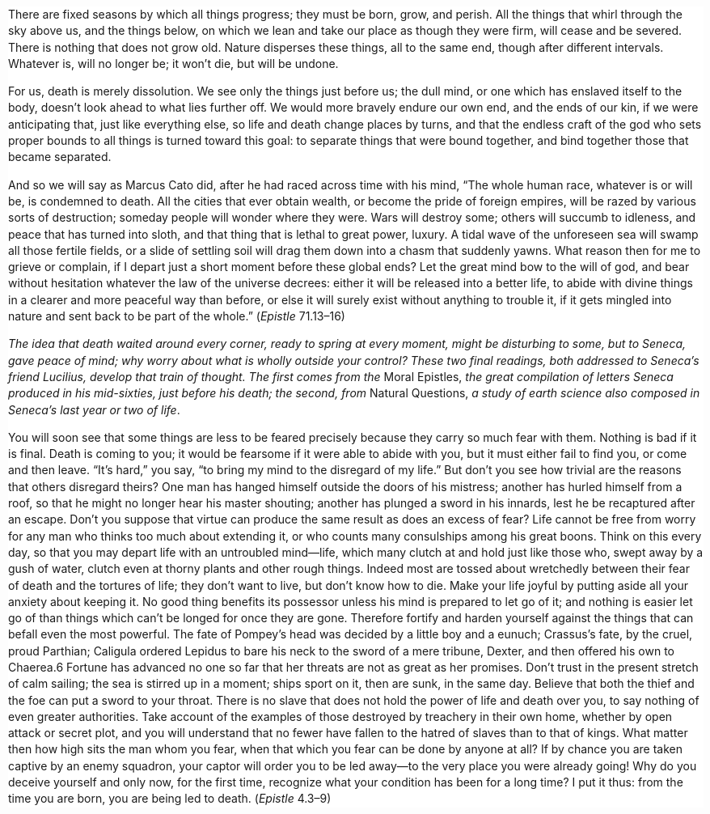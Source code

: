 There are fixed seasons by which all things progress; they must be born, grow, and perish. All the things that whirl through the sky above us, and the things below, on which we lean and take our place as though they were firm, will cease and be severed. There is nothing that does not grow old. Nature disperses these things, all to the same end, though after different intervals. Whatever is, will no longer be; it won’t die, but will be undone.

For us, death is merely dissolution. We see only the things just before us; the dull mind, or one which has enslaved itself to the body, doesn’t look ahead to what lies further off. We would more bravely endure our own end, and the ends of our kin, if we were anticipating that, just like everything else, so life and death change places by turns, and that the endless craft of the god who sets proper bounds to all things is turned toward this goal: to separate things that were bound together, and bind together those that became separated.

And so we will say as Marcus Cato did, after he had raced across time with his mind, “The whole human race, whatever is or will be, is condemned to death. All the cities that ever obtain wealth, or become the pride of foreign empires, will be razed by various sorts of destruction; someday people will wonder where they were. Wars will destroy some; others will succumb to idleness, and peace that has turned into sloth, and that thing that is lethal to great power, luxury. A tidal wave of the unforeseen sea will swamp all those fertile fields, or a slide of settling soil will drag them down into a chasm that suddenly yawns. What reason then for me to grieve or complain, if I depart just a short moment before these global ends? Let the great mind bow to the will of god, and bear without hesitation whatever the law of the universe decrees: either it will be released into a better life, to abide with divine things in a clearer and more peaceful way than before, or else it will surely exist without anything to trouble it, if it gets mingled into nature and sent back to be part of the whole.” \(*Epistle* 71.13–16\)

*The idea that death waited around every corner, ready to spring at every moment, might be disturbing to some, but to Seneca, gave peace of mind; why worry about what is wholly outside your control? These two final readings, both addressed to Seneca’s friend Lucilius, develop that train of thought. The first comes from the* Moral Epistles, *the great compilation of letters Seneca produced in his mid-sixties, just before his death; the second, from* Natural Questions, *a study of earth science also composed in Seneca’s last year or two of life*.

You will soon see that some things are less to be feared precisely because they carry so much fear with them. Nothing is bad if it is final. Death is coming to you; it would be fearsome if it were able to abide with you, but it must either fail to find you, or come and then leave. “It’s hard,” you say, “to bring my mind to the disregard of my life.” But don’t you see how trivial are the reasons that others disregard theirs? One man has hanged himself outside the doors of his mistress; another has hurled himself from a roof, so that he might no longer hear his master shouting; another has plunged a sword in his innards, lest he be recaptured after an escape. Don’t you suppose that virtue can produce the same result as does an excess of fear? Life cannot be free from worry for any man who thinks too much about extending it, or who counts many consulships among his great boons. Think on this every day, so that you may depart life with an untroubled mind—life, which many clutch at and hold just like those who, swept away by a gush of water, clutch even at thorny plants and other rough things. Indeed most are tossed about wretchedly between their fear of death and the tortures of life; they don’t want to live, but don’t know how to die. Make your life joyful by putting aside all your anxiety about keeping it. No good thing benefits its possessor unless his mind is prepared to let go of it; and nothing is easier let go of than things which can’t be longed for once they are gone. Therefore fortify and harden yourself against the things that can befall even the most powerful. The fate of Pompey’s head was decided by a little boy and a eunuch; Crassus’s fate, by the cruel, proud Parthian; Caligula ordered Lepidus to bare his neck to the sword of a mere tribune, Dexter, and then offered his own to Chaerea.6 Fortune has advanced no one so far that her threats are not as great as her promises. Don’t trust in the present stretch of calm sailing; the sea is stirred up in a moment; ships sport on it, then are sunk, in the same day. Believe that both the thief and the foe can put a sword to your throat. There is no slave that does not hold the power of life and death over you, to say nothing of even greater authorities. Take account of the examples of those destroyed by treachery in their own home, whether by open attack or secret plot, and you will understand that no fewer have fallen to the hatred of slaves than to that of kings. What matter then how high sits the man whom you fear, when that which you fear can be done by anyone at all? If by chance you are taken captive by an enemy squadron, your captor will order you to be led away—to the very place you were already going\! Why do you deceive yourself and only now, for the first time, recognize what your condition has been for a long time? I put it thus: from the time you are born, you are being led to death. \(*Epistle* 4.3–9\)
